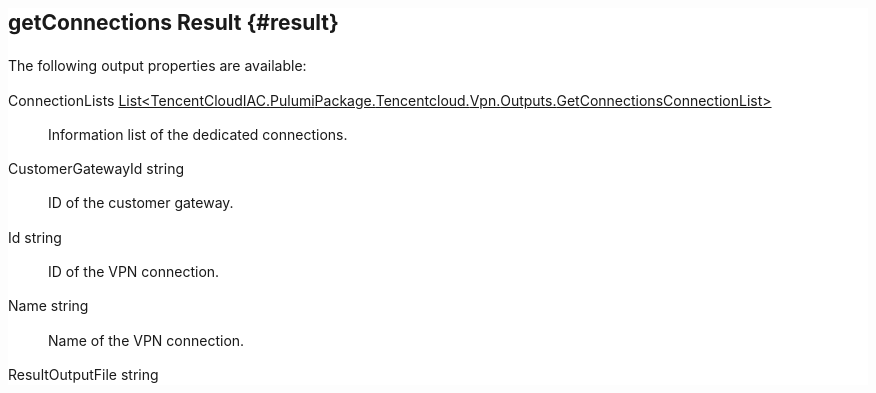 


## getConnections Result {#result}

The following output properties are available:



<div>
<pulumi-choosable type="language" values="csharp">
<dl class="resources-properties"><dt class="property-"
            title="">
        <span id="connectionlists_csharp">
<a data-swiftype-name="resource-property" data-swiftype-type="text" href="#connectionlists_csharp" style="color: inherit; text-decoration: inherit;">Connection<wbr>Lists</a>
</span>
        <span class="property-indicator"></span>
        <span class="property-type"><a href="#getconnectionsconnectionlist">List&lt;Tencent<wbr>Cloud<wbr>IAC.<wbr>Pulumi<wbr>Package.<wbr>Tencentcloud.<wbr>Vpn.<wbr>Outputs.<wbr>Get<wbr>Connections<wbr>Connection<wbr>List&gt;</a></span>
    </dt>
    <dd><p>Information list of the dedicated connections.</p>
</dd><dt class="property-"
            title="">
        <span id="customergatewayid_csharp">
<a data-swiftype-name="resource-property" data-swiftype-type="text" href="#customergatewayid_csharp" style="color: inherit; text-decoration: inherit;">Customer<wbr>Gateway<wbr>Id</a>
</span>
        <span class="property-indicator"></span>
        <span class="property-type">string</span>
    </dt>
    <dd><p>ID of the customer gateway.</p>
</dd><dt class="property-"
            title="">
        <span id="id_csharp">
<a data-swiftype-name="resource-property" data-swiftype-type="text" href="#id_csharp" style="color: inherit; text-decoration: inherit;">Id</a>
</span>
        <span class="property-indicator"></span>
        <span class="property-type">string</span>
    </dt>
    <dd><p>ID of the VPN connection.</p>
</dd><dt class="property-"
            title="">
        <span id="name_csharp">
<a data-swiftype-name="resource-property" data-swiftype-type="text" href="#name_csharp" style="color: inherit; text-decoration: inherit;">Name</a>
</span>
        <span class="property-indicator"></span>
        <span class="property-type">string</span>
    </dt>
    <dd><p>Name of the VPN connection.</p>
</dd><dt class="property-"
            title="">
        <span id="resultoutputfile_csharp">
<a data-swiftype-name="resource-property" data-swiftype-type="text" href="#resultoutputfile_csharp" style="color: inherit; text-decoration: inherit;">Result<wbr>Output<wbr>File</a>
</span>
        <span class="property-indicator"></span>
        <span class="property-type">string</span>
    </dt>
    <dd></dd><dt class="property-"
            title="">
        <span id="tags_csharp">